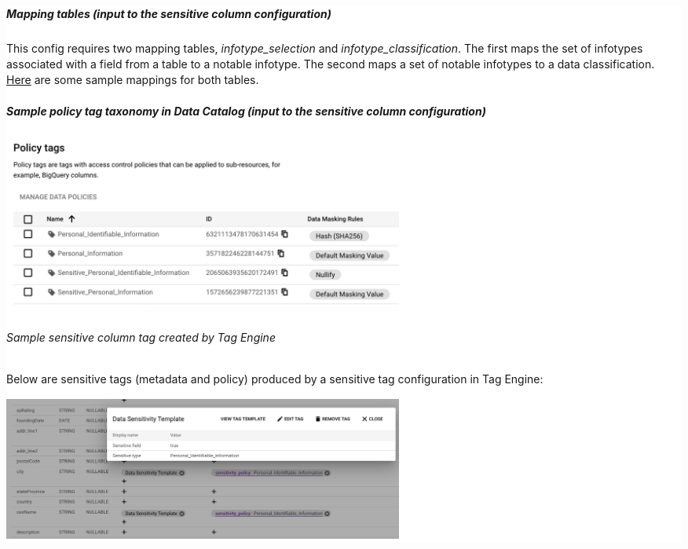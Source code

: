 ##### Mapping tables (input to the sensitive column configuration)

This config requires two mapping tables, _infotype_selection_ and _infotype_classification_. The first maps the set of infotypes associated with a field from a table to a notable infotype. The second maps a set of notable infotypes to a data classification. <a href="https://github.com/GoogleCloudPlatform/datacatalog-tag-engine/blob/cloud-run/examples/sensitive_column_configs/dlp/create_classification_tables.sql">Here</a> are some sample mappings for both tables. 

##### Sample policy tag taxonomy in Data Catalog (input to the sensitive column configuration)

<img src="https://github.com/GoogleCloudPlatform/datacatalog-tag-engine/blob/cloud-run/static/policy-tag-taxonomy.png" alt="static" width="500"/>

###### Sample sensitive column tag created by Tag Engine

Below are sensitive tags (metadata and policy) produced by a sensitive tag configuration in Tag Engine: 

<img src="https://github.com/GoogleCloudPlatform/datacatalog-tag-engine/blob/cloud-run/static/sensitive-column-tags.png" alt="static" width="500"/>
